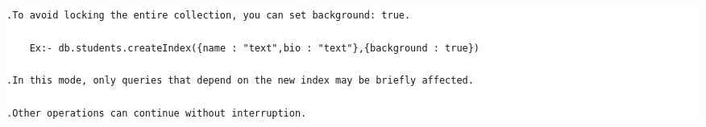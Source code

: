     .To avoid locking the entire collection, you can set background: true.

        Ex:- db.students.createIndex({name : "text",bio : "text"},{background : true})

    .In this mode, only queries that depend on the new index may be briefly affected.

    .Other operations can continue without interruption.